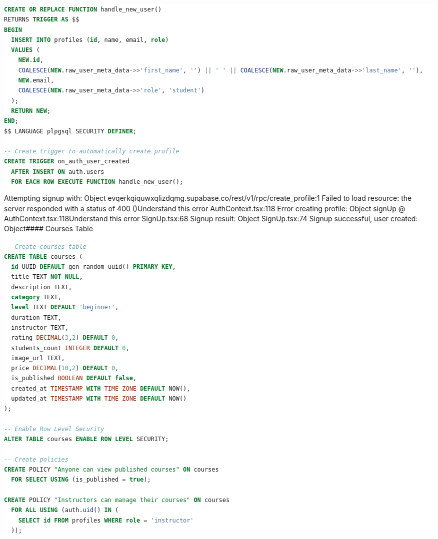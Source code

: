 ```sql
CREATE OR REPLACE FUNCTION handle_new_user()
RETURNS TRIGGER AS $$
BEGIN
  INSERT INTO profiles (id, name, email, role)
  VALUES (
    NEW.id,
    COALESCE(NEW.raw_user_meta_data->>'first_name', '') || ' ' || COALESCE(NEW.raw_user_meta_data->>'last_name', ''),
    NEW.email,
    COALESCE(NEW.raw_user_meta_data->>'role', 'student')
  );
  RETURN NEW;
END;
$$ LANGUAGE plpgsql SECURITY DEFINER;

-- Create trigger to automatically create profile
CREATE TRIGGER on_auth_user_created
  AFTER INSERT ON auth.users
  FOR EACH ROW EXECUTE FUNCTION handle_new_user();
```

Attempting signup with: Object
evqerkqiquwxqlizdqmg.supabase.co/rest/v1/rpc/create_profile:1  Failed to load resource: the server responded with a status of 400 ()Understand this error
AuthContext.tsx:118 Error creating profile: Object
signUp @ AuthContext.tsx:118Understand this error
SignUp.tsx:68 Signup result: Object
SignUp.tsx:74 Signup successful, user created: Object#### Courses Table
```sql
-- Create courses table
CREATE TABLE courses (
  id UUID DEFAULT gen_random_uuid() PRIMARY KEY,
  title TEXT NOT NULL,
  description TEXT,
  category TEXT,
  level TEXT DEFAULT 'beginner',
  duration TEXT,
  instructor TEXT,
  rating DECIMAL(3,2) DEFAULT 0,
  students_count INTEGER DEFAULT 0,
  image_url TEXT,
  price DECIMAL(10,2) DEFAULT 0,
  is_published BOOLEAN DEFAULT false,
  created_at TIMESTAMP WITH TIME ZONE DEFAULT NOW(),
  updated_at TIMESTAMP WITH TIME ZONE DEFAULT NOW()
);

-- Enable Row Level Security
ALTER TABLE courses ENABLE ROW LEVEL SECURITY;

-- Create policies
CREATE POLICY "Anyone can view published courses" ON courses
  FOR SELECT USING (is_published = true);

CREATE POLICY "Instructors can manage their courses" ON courses
  FOR ALL USING (auth.uid() IN (
    SELECT id FROM profiles WHERE role = 'instructor'
  ));
```
